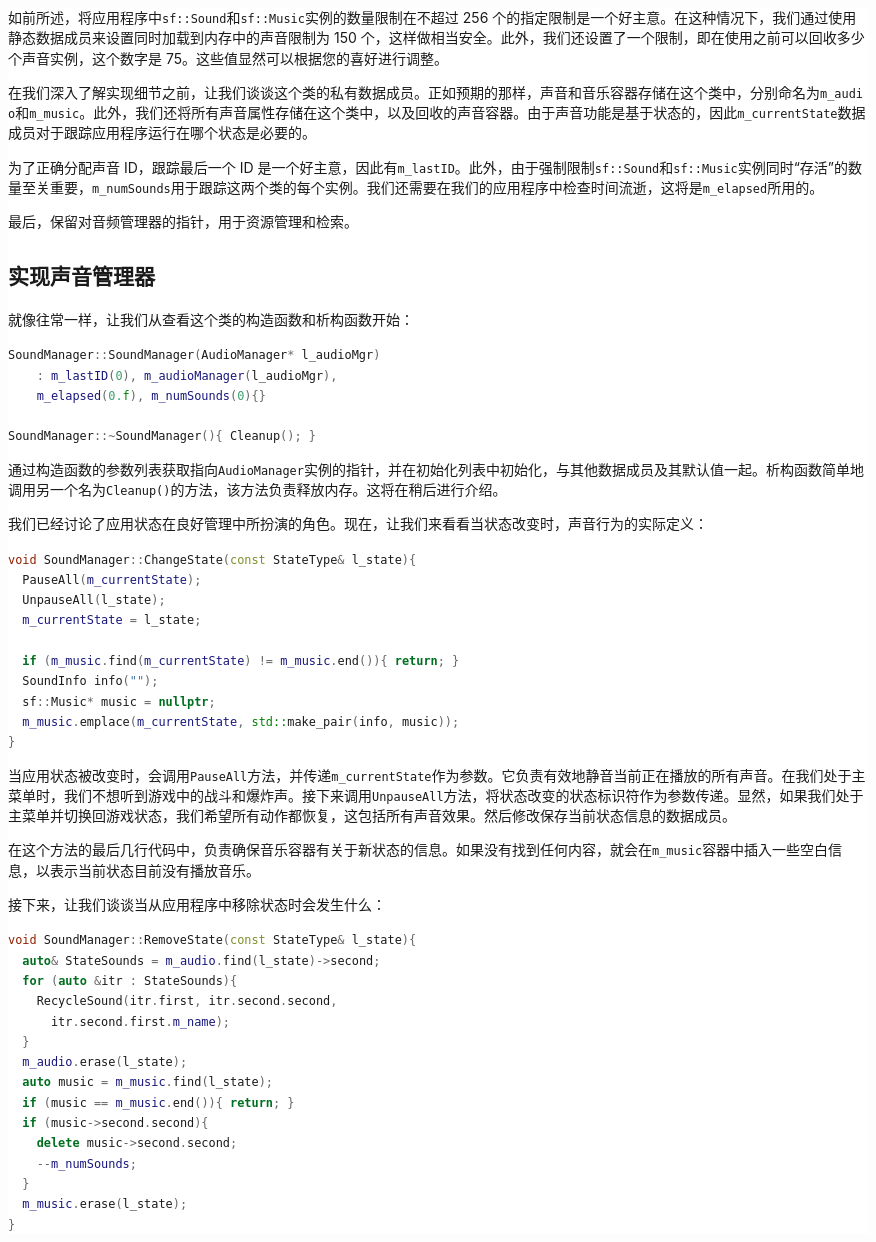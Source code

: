 如前所述，将应用程序中`sf::Sound`和`sf::Music`实例的数量限制在不超过 256 个的指定限制是一个好主意。在这种情况下，我们通过使用静态数据成员来设置同时加载到内存中的声音限制为 150 个，这样做相当安全。此外，我们还设置了一个限制，即在使用之前可以回收多少个声音实例，这个数字是 75。这些值显然可以根据您的喜好进行调整。

在我们深入了解实现细节之前，让我们谈谈这个类的私有数据成员。正如预期的那样，声音和音乐容器存储在这个类中，分别命名为`m_audio`和`m_music`。此外，我们还将所有声音属性存储在这个类中，以及回收的声音容器。由于声音功能是基于状态的，因此`m_currentState`数据成员对于跟踪应用程序运行在哪个状态是必要的。

为了正确分配声音 ID，跟踪最后一个 ID 是一个好主意，因此有`m_lastID`。此外，由于强制限制`sf::Sound`和`sf::Music`实例同时“存活”的数量至关重要，`m_numSounds`用于跟踪这两个类的每个实例。我们还需要在我们的应用程序中检查时间流逝，这将是`m_elapsed`所用的。

最后，保留对音频管理器的指针，用于资源管理和检索。

## 实现声音管理器

就像往常一样，让我们从查看这个类的构造函数和析构函数开始：

```cpp
SoundManager::SoundManager(AudioManager* l_audioMgr)
    : m_lastID(0), m_audioManager(l_audioMgr), 
    m_elapsed(0.f), m_numSounds(0){}

SoundManager::~SoundManager(){ Cleanup(); }
```

通过构造函数的参数列表获取指向`AudioManager`实例的指针，并在初始化列表中初始化，与其他数据成员及其默认值一起。析构函数简单地调用另一个名为`Cleanup()`的方法，该方法负责释放内存。这将在稍后进行介绍。

我们已经讨论了应用状态在良好管理中所扮演的角色。现在，让我们来看看当状态改变时，声音行为的实际定义：

```cpp
void SoundManager::ChangeState(const StateType& l_state){
  PauseAll(m_currentState);
  UnpauseAll(l_state);
  m_currentState = l_state;

  if (m_music.find(m_currentState) != m_music.end()){ return; }
  SoundInfo info("");
  sf::Music* music = nullptr;
  m_music.emplace(m_currentState, std::make_pair(info, music));
}
```

当应用状态被改变时，会调用`PauseAll`方法，并传递`m_currentState`作为参数。它负责有效地静音当前正在播放的所有声音。在我们处于主菜单时，我们不想听到游戏中的战斗和爆炸声。接下来调用`UnpauseAll`方法，将状态改变的状态标识符作为参数传递。显然，如果我们处于主菜单并切换回游戏状态，我们希望所有动作都恢复，这包括所有声音效果。然后修改保存当前状态信息的数据成员。

在这个方法的最后几行代码中，负责确保音乐容器有关于新状态的信息。如果没有找到任何内容，就会在`m_music`容器中插入一些空白信息，以表示当前状态目前没有播放音乐。

接下来，让我们谈谈当从应用程序中移除状态时会发生什么：

```cpp
void SoundManager::RemoveState(const StateType& l_state){
  auto& StateSounds = m_audio.find(l_state)->second;
  for (auto &itr : StateSounds){
    RecycleSound(itr.first, itr.second.second,
      itr.second.first.m_name);
  }
  m_audio.erase(l_state);
  auto music = m_music.find(l_state);
  if (music == m_music.end()){ return; }
  if (music->second.second){
    delete music->second.second;
    --m_numSounds;
  }
  m_music.erase(l_state);
}
```
